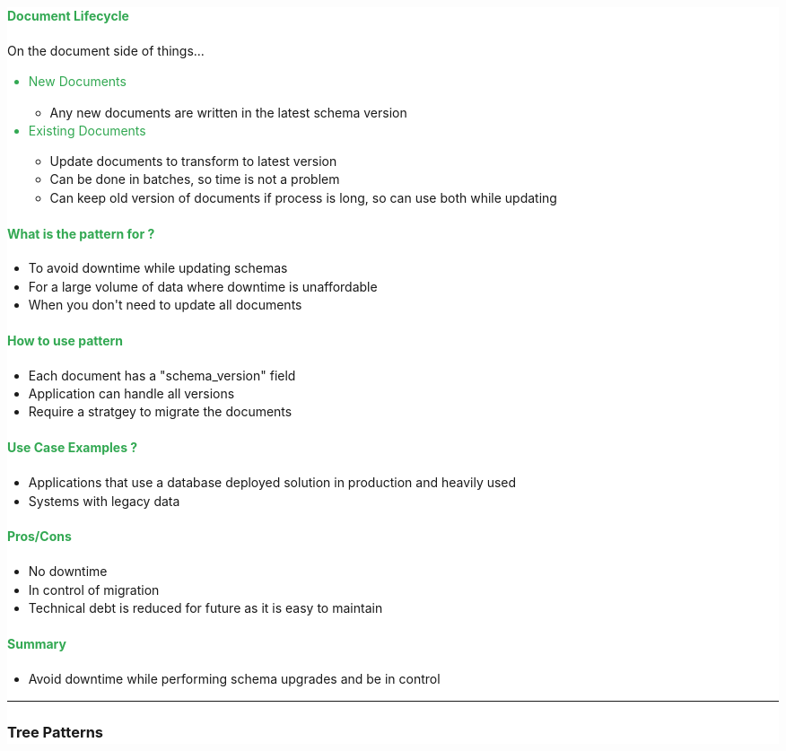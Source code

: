 #### <b style="color:#32a852">Document Lifecycle</b>

On the document side of things...

<ul>
	<li style="color:#32a852">New Documents</li>
	<ul>
		<li>Any new documents are written in the latest schema version</li>
	</ul>
  <li style="color:#32a852">Existing Documents</li>
	<ul>
		<li>Update documents to transform to latest version</li>
    <li>Can be done in batches, so time is not a problem</li>
    <li>Can keep old version of documents if process is long, so can use both while updating</li>
	</ul>
</ul>

#### <b style="color:#32a852">What is the pattern for ? </b>
<ul>
	<li>To avoid downtime while updating schemas</li>
  <li>For a large volume of data where downtime is unaffordable</li>
  <li>When you don't need to update all documents</li>
</ul>

#### <b style="color:#32a852">How to use pattern </b>
<ul>
	<li>Each document has a "schema_version" field</li>
  <li>Application can handle all versions</li>
  <li>Require a stratgey to migrate the documents</li>
</ul>

#### <b style="color:#32a852">Use Case Examples ? </b>
<ul>
	<li>Applications that use a database deployed solution in production and heavily used</li>
  <li>Systems with legacy data</li>
</ul>

#### <b style="color:#32a852">Pros/Cons </b>
<ul>
	<li>No downtime</li>
  <li>In control of migration</li>
  <li>Technical debt is reduced for future as it is easy to maintain</li>
</ul>

#### <b style="color:#32a852">Summary</b>
<ul>
	<li>Avoid downtime while performing schema upgrades and be in control</li>  
</ul>

---

### <b>Tree Patterns</b>
